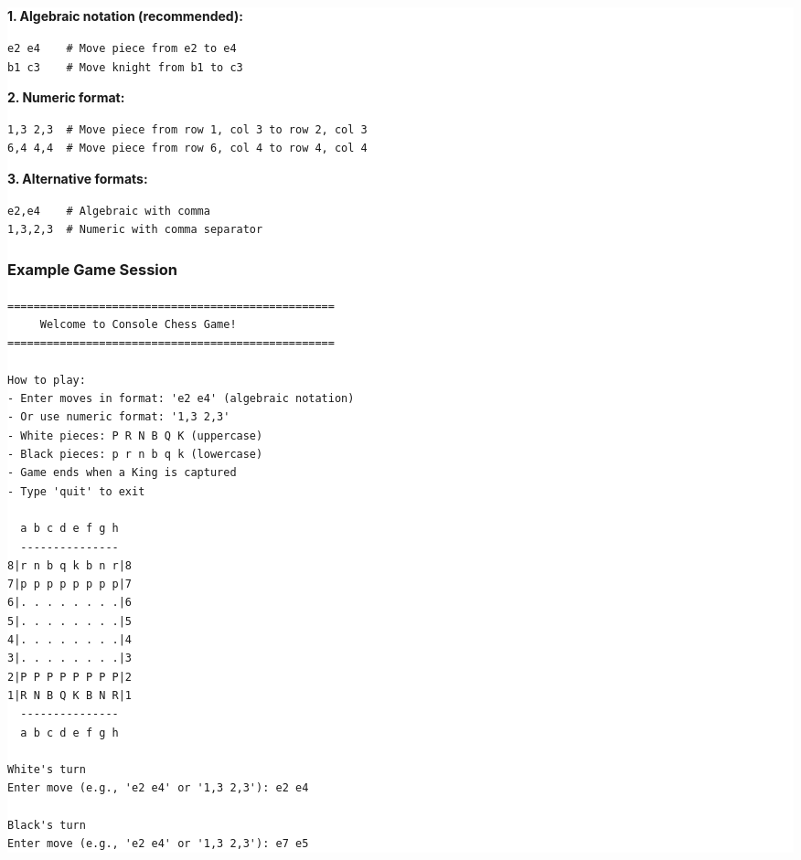 **1. Algebraic notation (recommended):**

```
e2 e4    # Move piece from e2 to e4
b1 c3    # Move knight from b1 to c3
```

**2. Numeric format:**

```
1,3 2,3  # Move piece from row 1, col 3 to row 2, col 3
6,4 4,4  # Move piece from row 6, col 4 to row 4, col 4
```

**3. Alternative formats:**

```
e2,e4    # Algebraic with comma
1,3,2,3  # Numeric with comma separator
```

### Example Game Session

```
==================================================
     Welcome to Console Chess Game!
==================================================

How to play:
- Enter moves in format: 'e2 e4' (algebraic notation)
- Or use numeric format: '1,3 2,3'
- White pieces: P R N B Q K (uppercase)
- Black pieces: p r n b q k (lowercase)
- Game ends when a King is captured
- Type 'quit' to exit

  a b c d e f g h
  ---------------
8|r n b q k b n r|8
7|p p p p p p p p|7
6|. . . . . . . .|6
5|. . . . . . . .|5
4|. . . . . . . .|4
3|. . . . . . . .|3
2|P P P P P P P P|2
1|R N B Q K B N R|1
  ---------------
  a b c d e f g h

White's turn
Enter move (e.g., 'e2 e4' or '1,3 2,3'): e2 e4

Black's turn
Enter move (e.g., 'e2 e4' or '1,3 2,3'): e7 e5
```

